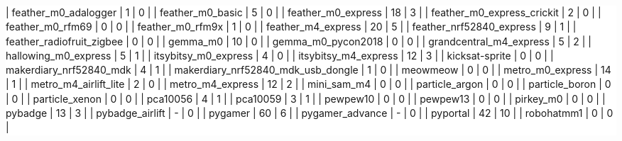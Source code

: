 | feather_m0_adalogger                          |   1    |       0       |
| feather_m0_basic                              |   5    |       0       |
| feather_m0_express                            |   18   |       3       |
| feather_m0_express_crickit                    |   2    |       0       |
| feather_m0_rfm69                              |   0    |       0       |
| feather_m0_rfm9x                              |   1    |       0       |
| feather_m4_express                            |   20   |       5       |
| feather_nrf52840_express                      |   9    |       1       |
| feather_radiofruit_zigbee                     |   0    |       0       |
| gemma_m0                                      |   10   |       0       |
| gemma_m0_pycon2018                            |   0    |       0       |
| grandcentral_m4_express                       |   5    |       2       |
| hallowing_m0_express                          |   5    |       1       |
| itsybitsy_m0_express                          |   4    |       0       |
| itsybitsy_m4_express                          |   12   |       3       |
| kicksat-sprite                                |   0    |       0       |
| makerdiary_nrf52840_mdk                       |   4    |       1       |
| makerdiary_nrf52840_mdk_usb_dongle            |   1    |       0       |
| meowmeow                                      |   0    |       0       |
| metro_m0_express                              |   14   |       1       |
| metro_m4_airlift_lite                         |   2    |       0       |
| metro_m4_express                              |   12   |       2       |
| mini_sam_m4                                   |   0    |       0       |
| particle_argon                                |   0    |       0       |
| particle_boron                                |   0    |       0       |
| particle_xenon                                |   0    |       0       |
| pca10056                                      |   4    |       1       |
| pca10059                                      |   3    |       1       |
| pewpew10                                      |   0    |       0       |
| pewpew13                                      |   0    |       0       |
| pirkey_m0                                     |   0    |       0       |
| pybadge                                       |   13   |       3       |
| pybadge_airlift                               |   -    |       0       |
| pygamer                                       |   60   |       6       |
| pygamer_advance                               |   -    |       0       |
| pyportal                                      |   42   |      10       |
| robohatmm1                                    |   0    |       0       |